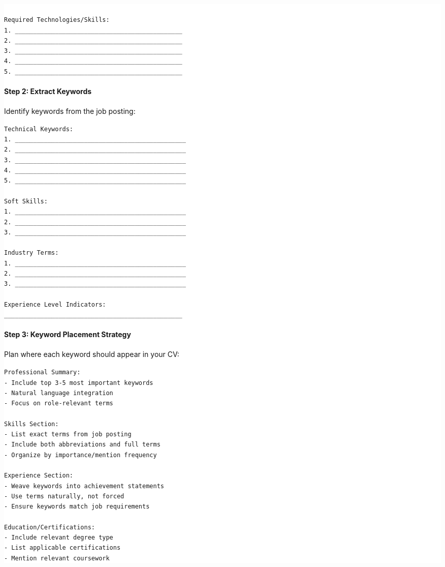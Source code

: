 ```

Required Technologies/Skills:
1. ______________________________________________
2. ______________________________________________
3. ______________________________________________
4. ______________________________________________
5. ______________________________________________
```

#### Step 2: Extract Keywords
Identify keywords from the job posting:
```
Technical Keywords:
1. _______________________________________________
2. _______________________________________________
3. _______________________________________________
4. _______________________________________________
5. _______________________________________________

Soft Skills:
1. _______________________________________________
2. _______________________________________________
3. _______________________________________________

Industry Terms:
1. _______________________________________________
2. _______________________________________________
3. _______________________________________________

Experience Level Indicators:
_________________________________________________
```

#### Step 3: Keyword Placement Strategy
Plan where each keyword should appear in your CV:

```
Professional Summary:
- Include top 3-5 most important keywords
- Natural language integration
- Focus on role-relevant terms

Skills Section:
- List exact terms from job posting
- Include both abbreviations and full terms
- Organize by importance/mention frequency

Experience Section:
- Weave keywords into achievement statements
- Use terms naturally, not forced
- Ensure keywords match job requirements

Education/Certifications:
- Include relevant degree type
- List applicable certifications
- Mention relevant coursework
```
